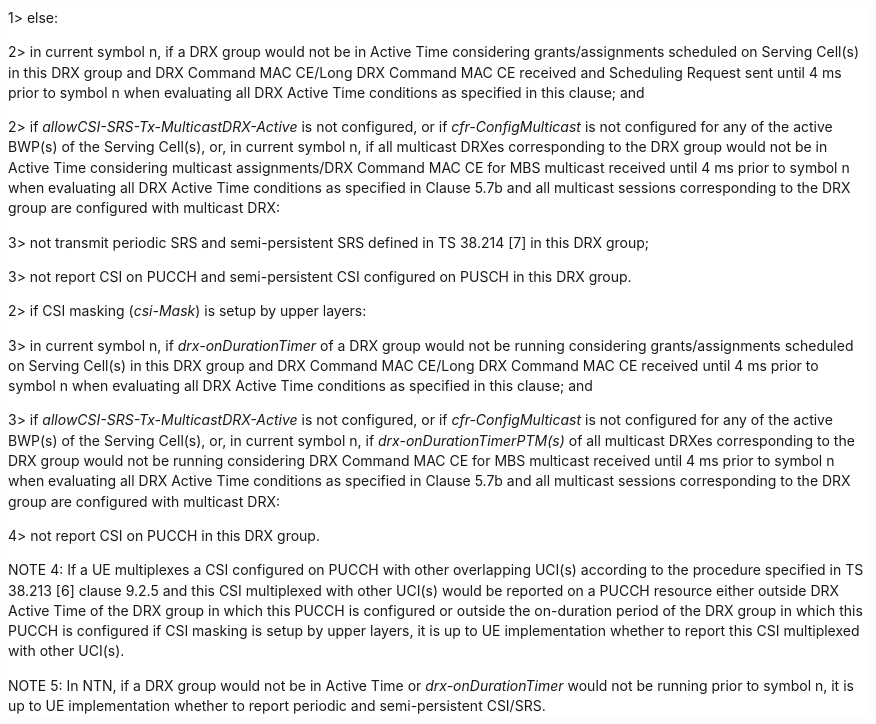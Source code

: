 1\> else:

2\> in current symbol n, if a DRX group would not be in Active Time
considering grants/assignments scheduled on Serving Cell(s) in this DRX
group and DRX Command MAC CE/Long DRX Command MAC CE received and
Scheduling Request sent until 4 ms prior to symbol n when evaluating all
DRX Active Time conditions as specified in this clause; and

2\> if *allowCSI-SRS-Tx-MulticastDRX-Active* is not configured, or if
*cfr-ConfigMulticast* is not configured for any of the active BWP(s) of
the Serving Cell(s), or, in current symbol n, if all multicast DRXes
corresponding to the DRX group would not be in Active Time considering
multicast assignments/DRX Command MAC CE for MBS multicast received
until 4 ms prior to symbol n when evaluating all DRX Active Time
conditions as specified in Clause 5.7b and all multicast sessions
corresponding to the DRX group are configured with multicast DRX:

3\> not transmit periodic SRS and semi-persistent SRS defined in TS
38.214 \[7\] in this DRX group;

3\> not report CSI on PUCCH and semi-persistent CSI configured on PUSCH
in this DRX group.

2\> if CSI masking (*csi-Mask*) is setup by upper layers:

3\> in current symbol n, if *drx-onDurationTimer* of a DRX group would
not be running considering grants/assignments scheduled on Serving
Cell(s) in this DRX group and DRX Command MAC CE/Long DRX Command MAC CE
received until 4 ms prior to symbol n when evaluating all DRX Active
Time conditions as specified in this clause; and

3\> if *allowCSI-SRS-Tx-MulticastDRX-Active* is not configured, or if
*cfr-ConfigMulticast* is not configured for any of the active BWP(s) of
the Serving Cell(s), or, in current symbol n, if
*drx-onDurationTimerPTM(s)* of all multicast DRXes corresponding to the
DRX group would not be running considering DRX Command MAC CE for MBS
multicast received until 4 ms prior to symbol n when evaluating all DRX
Active Time conditions as specified in Clause 5.7b and all multicast
sessions corresponding to the DRX group are configured with multicast
DRX:

4\> not report CSI on PUCCH in this DRX group.

NOTE 4: If a UE multiplexes a CSI configured on PUCCH with other
overlapping UCI(s) according to the procedure specified in TS 38.213
\[6\] clause 9.2.5 and this CSI multiplexed with other UCI(s) would be
reported on a PUCCH resource either outside DRX Active Time of the DRX
group in which this PUCCH is configured or outside the on-duration
period of the DRX group in which this PUCCH is configured if CSI masking
is setup by upper layers, it is up to UE implementation whether to
report this CSI multiplexed with other UCI(s).

NOTE 5: In NTN, if a DRX group would not be in Active Time or
*drx-onDurationTimer* would not be running prior to symbol n, it is up
to UE implementation whether to report periodic and semi-persistent
CSI/SRS.
